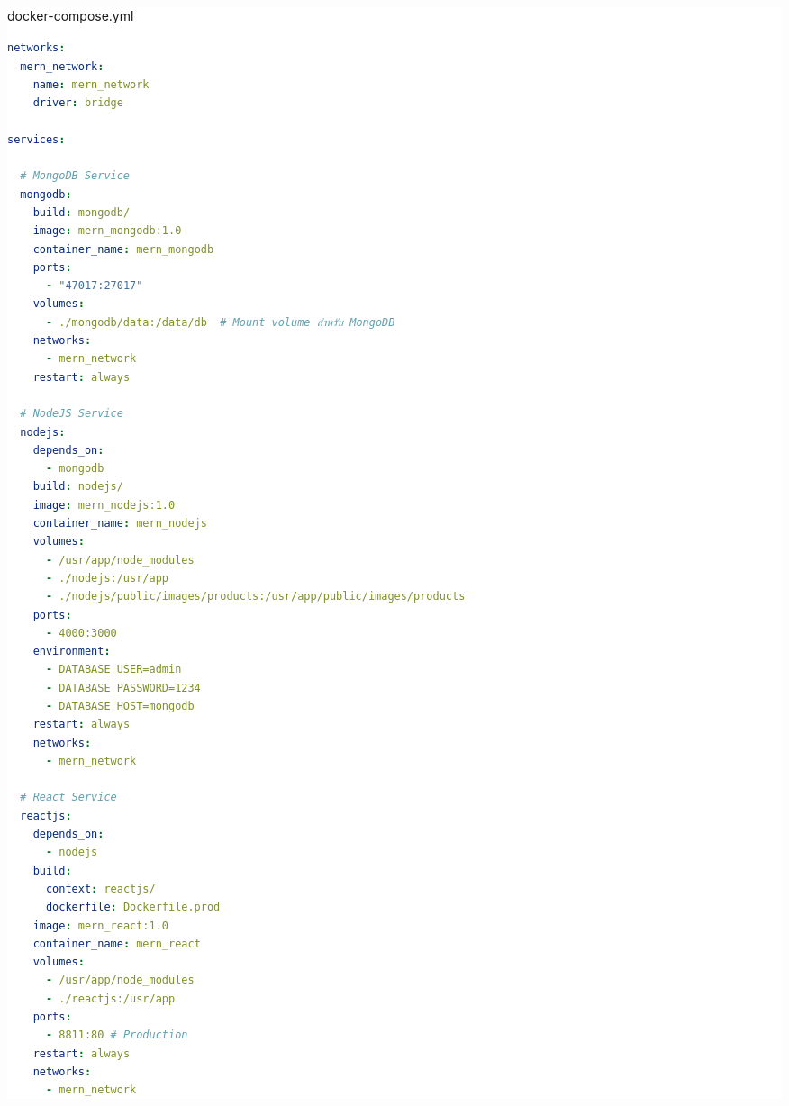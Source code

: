 docker-compose.yml
```yaml
networks:
  mern_network:
    name: mern_network
    driver: bridge

services:

  # MongoDB Service
  mongodb:
    build: mongodb/
    image: mern_mongodb:1.0
    container_name: mern_mongodb
    ports:
      - "47017:27017"
    volumes:
      - ./mongodb/data:/data/db  # Mount volume สำหรับ MongoDB
    networks:
      - mern_network
    restart: always
  
  # NodeJS Service
  nodejs:
    depends_on:
      - mongodb
    build: nodejs/
    image: mern_nodejs:1.0
    container_name: mern_nodejs
    volumes:
      - /usr/app/node_modules
      - ./nodejs:/usr/app
      - ./nodejs/public/images/products:/usr/app/public/images/products
    ports:
      - 4000:3000
    environment:
      - DATABASE_USER=admin
      - DATABASE_PASSWORD=1234
      - DATABASE_HOST=mongodb
    restart: always
    networks:
      - mern_network

  # React Service
  reactjs:
    depends_on:
      - nodejs
    build: 
      context: reactjs/
      dockerfile: Dockerfile.prod
    image: mern_react:1.0
    container_name: mern_react
    volumes:
      - /usr/app/node_modules
      - ./reactjs:/usr/app
    ports:
      - 8811:80 # Production
    restart: always
    networks:
      - mern_network
```
